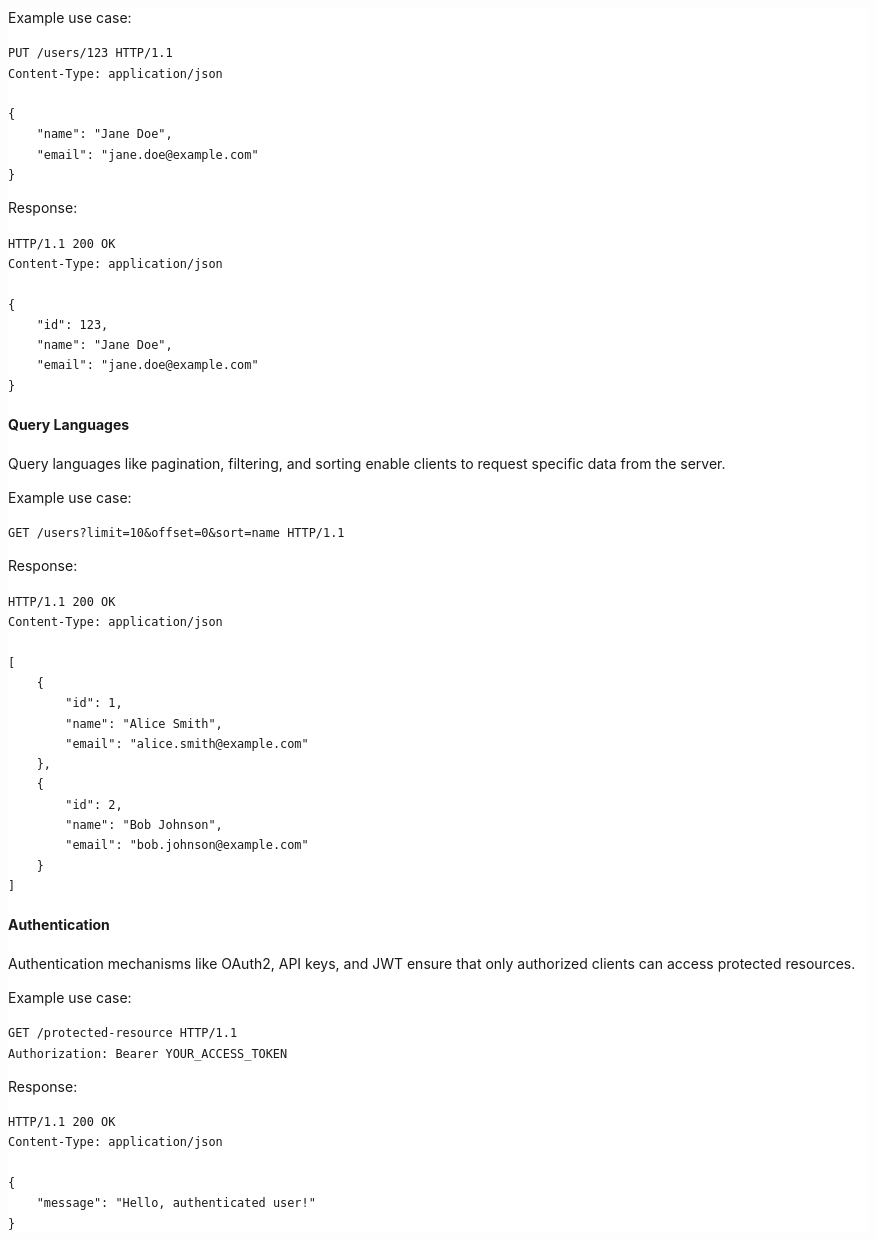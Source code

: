Example use case:
```http
PUT /users/123 HTTP/1.1
Content-Type: application/json

{
    "name": "Jane Doe",
    "email": "jane.doe@example.com"
}
```
Response:
```http
HTTP/1.1 200 OK
Content-Type: application/json

{
    "id": 123,
    "name": "Jane Doe",
    "email": "jane.doe@example.com"
}
```

#### Query Languages
Query languages like pagination, filtering, and sorting enable clients to request specific data from the server.

Example use case:
```http
GET /users?limit=10&offset=0&sort=name HTTP/1.1
```
Response:
```http
HTTP/1.1 200 OK
Content-Type: application/json

[
    {
        "id": 1,
        "name": "Alice Smith",
        "email": "alice.smith@example.com"
    },
    {
        "id": 2,
        "name": "Bob Johnson",
        "email": "bob.johnson@example.com"
    }
]
```

#### Authentication
Authentication mechanisms like OAuth2, API keys, and JWT ensure that only authorized clients can access protected resources.

Example use case:
```http
GET /protected-resource HTTP/1.1
Authorization: Bearer YOUR_ACCESS_TOKEN
```
Response:
```http
HTTP/1.1 200 OK
Content-Type: application/json

{
    "message": "Hello, authenticated user!"
}
```